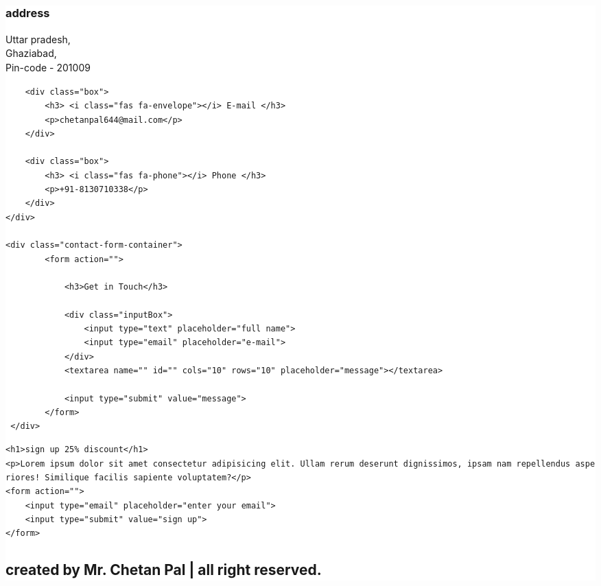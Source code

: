 <div class="row">
    <div class="contact-info">
        <div class="box">
            <h3> <i class="fas fa-home"></i> address </h3>
            <p>Uttar pradesh,<br>
                Ghaziabad,<br>
            Pin-code - 201009</p>
        </div>
 
        <div class="box">
            <h3> <i class="fas fa-envelope"></i> E-mail </h3>
            <p>chetanpal644@mail.com</p>
        </div>

        <div class="box">
            <h3> <i class="fas fa-phone"></i> Phone </h3>
            <p>+91-8130710338</p>
        </div>
    </div>

    <div class="contact-form-container">
            <form action="">

                <h3>Get in Touch</h3>

                <div class="inputBox">
                    <input type="text" placeholder="full name">
                    <input type="email" placeholder="e-mail">
                </div>
                <textarea name="" id="" cols="10" rows="10" placeholder="message"></textarea>

                <input type="submit" value="message">
            </form>
     </div>
</div>

</section>


<section class="newsletter">

    <h1>sign up 25% discount</h1>
    <p>Lorem ipsum dolor sit amet consectetur adipisicing elit. Ullam rerum deserunt dignissimos, ipsam nam repellendus asperiores! Similique facilis sapiente voluptatem?</p>
    <form action="">
        <input type="email" placeholder="enter your email">
        <input type="submit" value="sign up">
    </form>
    
</section>



<section class="footer">
    <h1 class="credit">created by <span>Mr. Chetan  Pal</span>  | all right reserved.</h1>
    <div class="icons">
        <a href="https://www.facebook.com/chetan.pal.58118774" class="fab  fa-facebook-f"></a>
        